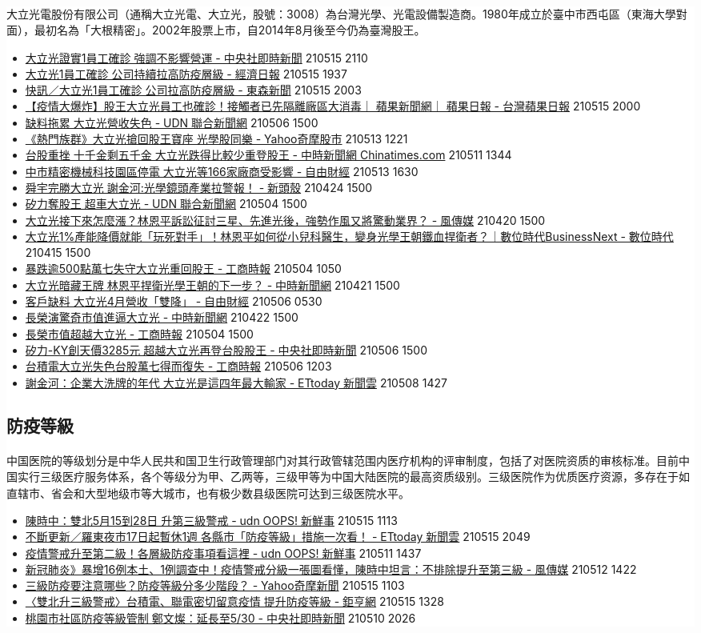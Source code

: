大立光電股份有限公司（通稱大立光電、大立光，股號：3008）為台灣光學、光電設備製造商。1980年成立於臺中市西屯區（東海大學對面），最初名為「大根精密」。2002年股票上市，自2014年8月後至今仍為臺灣股王。
- [大立光證實1員工確診 強調不影響營運 - 中央社即時新聞](https://www.cna.com.tw/news/firstnews/202105150249.aspx "大立光證實1員工確診 強調不影響營運 - 中央社即時新聞") 210515 2110
- [大立光1員工確診 公司持續拉高防疫層級 - 經濟日報](https://money.udn.com/money/story/5612/5460475 "大立光1員工確診 公司持續拉高防疫層級 - 經濟日報") 210515 1937
- [快訊／大立光1員工確診 公司拉高防疫層級 - 東森新聞](https://news.ebc.net.tw/news/living/261060 "快訊／大立光1員工確診 公司拉高防疫層級 - 東森新聞") 210515 2003
- [【疫情大爆炸】股王大立光員工也確診！接觸者已先隔離廠區大消毒｜ 蘋果新聞網｜ 蘋果日報 - 台灣蘋果日報](https://tw.appledaily.com/property/20210515/HBHZSZNRIVEMZHJ4VVO22QGNNU/ "【疫情大爆炸】股王大立光員工也確診！接觸者已先隔離廠區大消毒｜ 蘋果新聞網｜ 蘋果日報 - 台灣蘋果日報") 210515 2000
- [缺料拖累 大立光營收失色 - UDN 聯合新聞網](https://udn.com/news/story/7240/5436727 "缺料拖累 大立光營收失色 - UDN 聯合新聞網") 210506 1500
- [《熱門族群》大立光搶回股王寶座 光學股同樂 - Yahoo奇摩股市](https://tw.stock.yahoo.com/news/%E7%86%B1%E9%96%80%E6%97%8F%E7%BE%A4-%E5%A4%A7%E7%AB%8B%E5%85%89%E6%90%B6%E5%9B%9E%E8%82%A1%E7%8E%8B%E5%AF%B6%E5%BA%A7-%E5%85%89%E5%AD%B8%E8%82%A1%E5%90%8C%E6%A8%82-042137784.html "《熱門族群》大立光搶回股王寶座 光學股同樂 - Yahoo奇摩股市") 210513 1221
- [台股重挫 十千金剩五千金 大立光跌得比較少重登股王 - 中時新聞網 Chinatimes.com](https://www.chinatimes.com/realtimenews/20210511003342-260410 "台股重挫 十千金剩五千金 大立光跌得比較少重登股王 - 中時新聞網 Chinatimes.com") 210511 1344
- [中市精密機械科技園區停電 大立光等166家廠商受影響 - 自由財經](https://ec.ltn.com.tw/article/breakingnews/3531137 "中市精密機械科技園區停電 大立光等166家廠商受影響 - 自由財經") 210513 1630
- [舜宇完勝大立光 謝金河:光學鏡頭產業拉警報！ - 新頭殼](https://newtalk.tw/news/view/2021-04-24/568066 "舜宇完勝大立光 謝金河:光學鏡頭產業拉警報！ - 新頭殼") 210424 1500
- [矽力奪股王 超車大立光 - UDN 聯合新聞網](https://udn.com/news/story/7253/5431359 "矽力奪股王 超車大立光 - UDN 聯合新聞網") 210504 1500
- [大立光接下來怎麼漲？林恩平訴訟征討三星、先進光後，強勢作風又將驚動業界？ - 風傳媒](https://www.storm.mg/article/3612106 "大立光接下來怎麼漲？林恩平訴訟征討三星、先進光後，強勢作風又將驚動業界？ - 風傳媒") 210420 1500
- [大立光1%產能降價就能「玩死對手」！林恩平如何從小兒科醫生，變身光學王朝鐵血捍衛者？｜數位時代BusinessNext - 數位時代](https://www.bnext.com.tw/article/62320/ceo-largan "大立光1%產能降價就能「玩死對手」！林恩平如何從小兒科醫生，變身光學王朝鐵血捍衛者？｜數位時代BusinessNext - 數位時代") 210415 1500
- [暴跌逾500點萬七失守大立光重回股王 - 工商時報](https://ctee.com.tw/news/stock/454913.html "暴跌逾500點萬七失守大立光重回股王 - 工商時報") 210504 1050
- [大立光暗藏王牌 林恩平捍衛光學王朝的下一步？ - 中時新聞網](https://www.chinatimes.com/realtimenews/20210421000008-260511 "大立光暗藏王牌 林恩平捍衛光學王朝的下一步？ - 中時新聞網") 210421 1500
- [客戶缺料 大立光4月營收「雙降」 - 自由財經](https://ec.ltn.com.tw/article/paper/1447136 "客戶缺料 大立光4月營收「雙降」 - 自由財經") 210506 0530
- [長榮演驚奇市值進逼大立光 - 中時新聞網](https://www.chinatimes.com/newspapers/20210422000143-260202 "長榮演驚奇市值進逼大立光 - 中時新聞網") 210422 1500
- [長榮市值超越大立光 - 工商時報](https://ctee.com.tw/news/stock/454749.html "長榮市值超越大立光 - 工商時報") 210504 1500
- [矽力-KY創天價3285元 超越大立光再登台股股王 - 中央社即時新聞](https://www.cna.com.tw/news/afe/202105060083.aspx "矽力-KY創天價3285元 超越大立光再登台股股王 - 中央社即時新聞") 210506 1500
- [台積電大立光失色台股萬七得而復失 - 工商時報](https://ctee.com.tw/news/stock/456170.html "台積電大立光失色台股萬七得而復失 - 工商時報") 210506 1203
- [謝金河：企業大洗牌的年代 大立光是這四年最大輸家 - ETtoday 新聞雲](https://www.ettoday.net/news/20210508/1977230.htm "謝金河：企業大洗牌的年代 大立光是這四年最大輸家 - ETtoday 新聞雲") 210508 1427

## 防疫等級

中国医院的等级划分是中华人民共和国卫生行政管理部门对其行政管辖范围内医疗机构的评审制度，包括了对医院资质的审核标准。目前中国实行三级医疗服务体系，各个等级分为甲、乙两等，三级甲等为中国大陆医院的最高资质级别。三级医院作为优质医疗资源，多存在于如直辖市、省会和大型地级市等大城市，也有极少数县级医院可达到三级医院水平。
- [陳時中：雙北5月15到28日 升第三級警戒 - udn OOPS! 新鮮事](https://udn.com/news/story/120940/5459404 "陳時中：雙北5月15到28日 升第三級警戒 - udn OOPS! 新鮮事") 210515 1113
- [不斷更新／羅東夜市17日起暫休1週 各縣市「防疫等級」措施一次看！ - ETtoday 新聞雲](https://www.ettoday.net/news/20210515/1982627.htm "不斷更新／羅東夜市17日起暫休1週 各縣市「防疫等級」措施一次看！ - ETtoday 新聞雲") 210515 2049
- [疫情警戒升至第二級！各層級防疫事項看這裡 - udn OOPS! 新鮮事](https://udn.com/news/story/120940/5448646 "疫情警戒升至第二級！各層級防疫事項看這裡 - udn OOPS! 新鮮事") 210511 1437
- [新冠肺炎》暴增16例本土、1例調查中！疫情警戒分級一張圖看懂，陳時中坦言：不排除提升至第三級 - 風傳媒](https://www.storm.mg/lifestyle/3671624 "新冠肺炎》暴增16例本土、1例調查中！疫情警戒分級一張圖看懂，陳時中坦言：不排除提升至第三級 - 風傳媒") 210512 1422
- [三級防疫要注意哪些？防疫等級分多少階段？ - Yahoo奇摩新聞](https://tw.news.yahoo.com/%E9%98%B2%E7%96%AB%E5%B1%A4%E7%B4%9A-%E6%9C%AC%E5%9C%9F%E6%A1%88%E4%BE%8B-%E7%A4%BE%E5%8D%80%E6%84%9F%E6%9F%93-%E9%98%B2%E7%96%AB%E5%AE%88%E5%89%87-085909769.html "三級防疫要注意哪些？防疫等級分多少階段？ - Yahoo奇摩新聞") 210515 1103
- [〈雙北升三級警戒〉台積電、聯電密切留意疫情 提升防疫等級 - 鉅亨網](https://news.cnyes.com/news/id/4646555 "〈雙北升三級警戒〉台積電、聯電密切留意疫情 提升防疫等級 - 鉅亨網") 210515 1328
- [桃園市社區防疫等級管制 鄭文燦：延長至5/30 - 中央社即時新聞](https://www.cna.com.tw/news/firstnews/202105100264.aspx "桃園市社區防疫等級管制 鄭文燦：延長至5/30 - 中央社即時新聞") 210510 2026